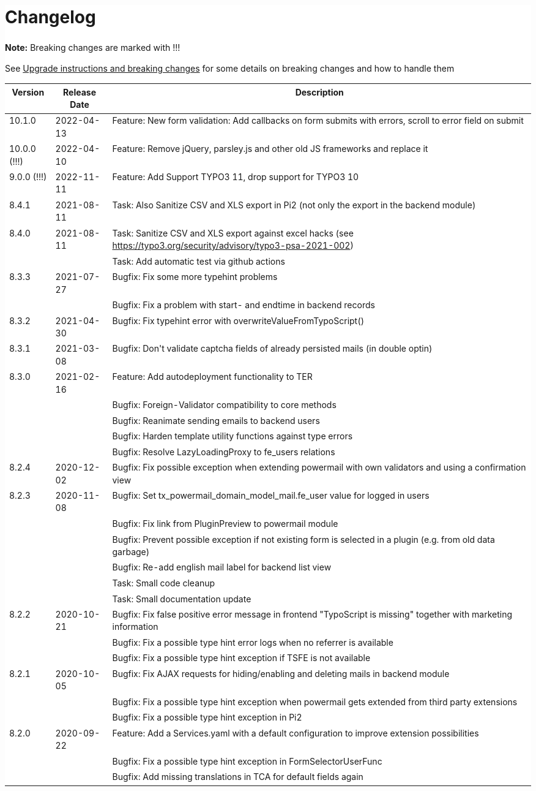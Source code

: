 # Changelog

**Note:** Breaking changes are marked with !!!

See [Upgrade instructions and breaking changes](/Documentation/Changelog/UpgradeInstructions.md) for some details on
breaking changes and how to handle them

| Version        | Release Date | Description                                                                                                        |
|----------------|--------------|--------------------------------------------------------------------------------------------------------------------|
| 10.1.0         | 2022-04-13   | Feature: New form validation: Add callbacks on form submits with errors, scroll to error field on submit           |
| 10.0.0 (!!!)   | 2022-04-10   | Feature: Remove jQuery, parsley.js and other old JS frameworks and replace it                                      |
| 9.0.0 (!!!)    | 2022-11-11   | Feature: Add Support TYPO3 11, drop support for TYPO3 10                                                           |
| 8.4.1          | 2021-08-11   | Task: Also Sanitize CSV and XLS export in Pi2 (not only the export in the backend module)                          |
| 8.4.0          | 2021-08-11   | Task: Sanitize CSV and XLS export against excel hacks (see https://typo3.org/security/advisory/typo3-psa-2021-002) |
|                |              | Task: Add automatic test via github actions                                                                        |
| 8.3.3          | 2021-07-27   | Bugfix: Fix some more typehint problems                                                                            |
|                |              | Bugfix: Fix a problem with start- and endtime in backend records                                                   |
| 8.3.2          | 2021-04-30   | Bugfix: Fix typehint error with overwriteValueFromTypoScript()                                                     |
| 8.3.1          | 2021-03-08   | Bugfix: Don't validate captcha fields of already persisted mails (in double optin)                                 |
| 8.3.0          | 2021-02-16   | Feature: Add autodeployment functionality to TER                                                                   |
|                |              | Bugfix: Foreign-Validator compatibility to core methods                                                            |
|                |              | Bugfix: Reanimate sending emails to backend users                                                                  |
|                |              | Bugfix: Harden template utility functions against type errors                                                      |
|                |              | Bugfix: Resolve LazyLoadingProxy to fe_users relations                                                             |
| 8.2.4          | 2020-12-02   | Bugfix: Fix possible exception when extending powermail with own validators and using a confirmation view          |
| 8.2.3          | 2020-11-08   | Bugfix: Set tx_powermail_domain_model_mail.fe_user value for logged in users                                       |
|                |              | Bugfix: Fix link from PluginPreview to powermail module                                                            |
|                |              | Bugfix: Prevent possible exception if not existing form is selected in a plugin (e.g. from old data garbage)       |
|                |              | Bugfix: Re-add english mail label for backend list view                                                            |
|                |              | Task: Small code cleanup                                                                                           |
|                |              | Task: Small documentation update                                                                                   |
| 8.2.2          | 2020-10-21   | Bugfix: Fix false positive error message in frontend "TypoScript is missing" together with marketing information   |
|                |              | Bugfix: Fix a possible type hint error logs when no referrer is available                                          |
|                |              | Bugfix: Fix a possible type hint exception if TSFE is not available                                                |
| 8.2.1          | 2020-10-05   | Bugfix: Fix AJAX requests for hiding/enabling and deleting mails in backend module                                 |
|                |              | Bugfix: Fix a possible type hint exception when powermail gets extended from third party extensions                |
|                |              | Bugfix: Fix a possible type hint exception in Pi2                                                                  |
| 8.2.0          | 2020-09-22   | Feature: Add a Services.yaml with a default configuration to improve extension possibilities                       |
|                |              | Bugfix: Fix a possible type hint exception in FormSelectorUserFunc                                                 |
|                |              | Bugfix: Add missing translations in TCA for default fields again                                                   |